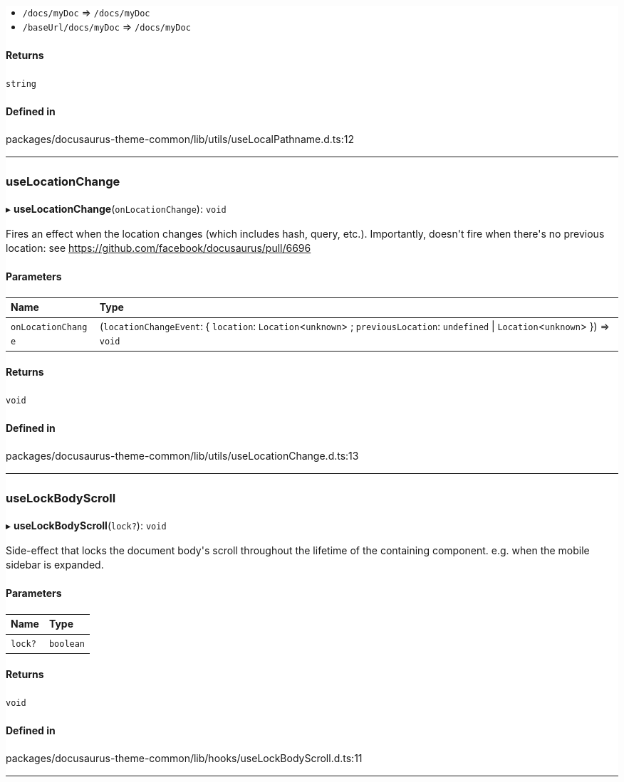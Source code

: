 - `/docs/myDoc` => `/docs/myDoc`
- `/baseUrl/docs/myDoc` => `/docs/myDoc`

#### Returns

`string`

#### Defined in

packages/docusaurus-theme-common/lib/utils/useLocalPathname.d.ts:12

---

### useLocationChange

▸ **useLocationChange**(`onLocationChange`): `void`

Fires an effect when the location changes (which includes hash, query, etc.). Importantly, doesn't fire when there's no previous location: see https://github.com/facebook/docusaurus/pull/6696

#### Parameters

| Name | Type |
| :-- | :-- |
| `onLocationChange` | (`locationChangeEvent`: { `location`: `Location`<`unknown`\> ; `previousLocation`: `undefined` \| `Location`<`unknown`\> }) => `void` |

#### Returns

`void`

#### Defined in

packages/docusaurus-theme-common/lib/utils/useLocationChange.d.ts:13

---

### useLockBodyScroll

▸ **useLockBodyScroll**(`lock?`): `void`

Side-effect that locks the document body's scroll throughout the lifetime of the containing component. e.g. when the mobile sidebar is expanded.

#### Parameters

| Name    | Type      |
| :------ | :-------- |
| `lock?` | `boolean` |

#### Returns

`void`

#### Defined in

packages/docusaurus-theme-common/lib/hooks/useLockBodyScroll.d.ts:11

---
